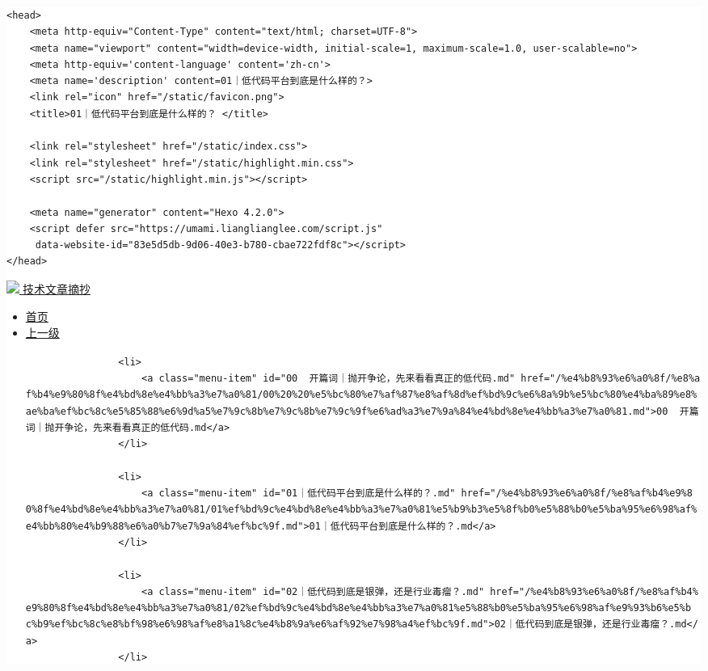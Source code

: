 <!DOCTYPE html>
<html xmlns="http://www.w3.org/1999/xhtml">

<head>

    <head>
        <meta http-equiv="Content-Type" content="text/html; charset=UTF-8">
        <meta name="viewport" content="width=device-width, initial-scale=1, maximum-scale=1.0, user-scalable=no">
        <meta http-equiv='content-language' content='zh-cn'>
        <meta name='description' content=01｜低代码平台到底是什么样的？>
        <link rel="icon" href="/static/favicon.png">
        <title>01｜低代码平台到底是什么样的？ </title>
        
        <link rel="stylesheet" href="/static/index.css">
        <link rel="stylesheet" href="/static/highlight.min.css">
        <script src="/static/highlight.min.js"></script>
        
        <meta name="generator" content="Hexo 4.2.0">
        <script defer src="https://umami.lianglianglee.com/script.js"
         data-website-id="83e5d5db-9d06-40e3-b780-cbae722fdf8c"></script>
    </head>

<body>
    <div class="book-container">
        <div class="book-sidebar">
            <div class="book-brand">
                <a href="/">
                    <img src="/static/favicon.png">
                    <span>技术文章摘抄</span>
                </a>
            </div>
            <div class="book-menu uncollapsible">
                <ul class="uncollapsible">
                    <li><a href="/" class="current-tab">首页</a></li>
                    <li><a href="../">上一级</a></li>
                </ul>
                <ul class="uncollapsible">
                    
                    <li>
                        <a class="menu-item" id="00  开篇词｜抛开争论，先来看看真正的低代码.md" href="/%e4%b8%93%e6%a0%8f/%e8%af%b4%e9%80%8f%e4%bd%8e%e4%bb%a3%e7%a0%81/00%20%20%e5%bc%80%e7%af%87%e8%af%8d%ef%bd%9c%e6%8a%9b%e5%bc%80%e4%ba%89%e8%ae%ba%ef%bc%8c%e5%85%88%e6%9d%a5%e7%9c%8b%e7%9c%8b%e7%9c%9f%e6%ad%a3%e7%9a%84%e4%bd%8e%e4%bb%a3%e7%a0%81.md">00  开篇词｜抛开争论，先来看看真正的低代码.md</a>
                    </li>
                    
                    <li>
                        <a class="menu-item" id="01｜低代码平台到底是什么样的？.md" href="/%e4%b8%93%e6%a0%8f/%e8%af%b4%e9%80%8f%e4%bd%8e%e4%bb%a3%e7%a0%81/01%ef%bd%9c%e4%bd%8e%e4%bb%a3%e7%a0%81%e5%b9%b3%e5%8f%b0%e5%88%b0%e5%ba%95%e6%98%af%e4%bb%80%e4%b9%88%e6%a0%b7%e7%9a%84%ef%bc%9f.md">01｜低代码平台到底是什么样的？.md</a>
                    </li>
                    
                    <li>
                        <a class="menu-item" id="02｜低代码到底是银弹，还是行业毒瘤？.md" href="/%e4%b8%93%e6%a0%8f/%e8%af%b4%e9%80%8f%e4%bd%8e%e4%bb%a3%e7%a0%81/02%ef%bd%9c%e4%bd%8e%e4%bb%a3%e7%a0%81%e5%88%b0%e5%ba%95%e6%98%af%e9%93%b6%e5%bc%b9%ef%bc%8c%e8%bf%98%e6%98%af%e8%a1%8c%e4%b8%9a%e6%af%92%e7%98%a4%ef%bc%9f.md">02｜低代码到底是银弹，还是行业毒瘤？.md</a>
                    </li>
                    